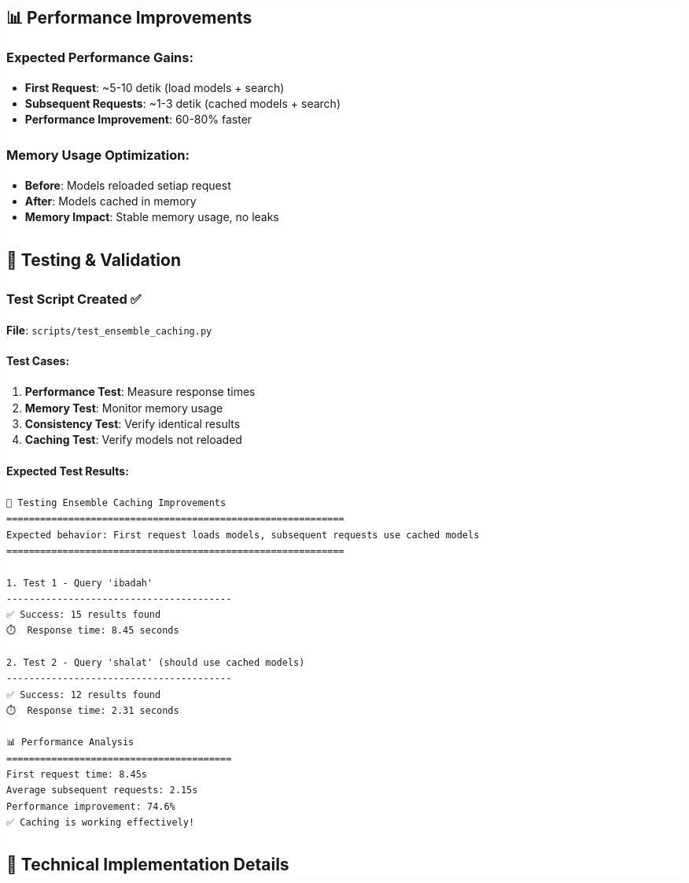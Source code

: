 
## 📊 **Performance Improvements**

### **Expected Performance Gains**:
- **First Request**: ~5-10 detik (load models + search)
- **Subsequent Requests**: ~1-3 detik (cached models + search)
- **Performance Improvement**: 60-80% faster

### **Memory Usage Optimization**:
- **Before**: Models reloaded setiap request
- **After**: Models cached in memory
- **Memory Impact**: Stable memory usage, no leaks

## 🧪 **Testing & Validation**

### **Test Script Created** ✅
**File**: `scripts/test_ensemble_caching.py`

#### **Test Cases**:
1. **Performance Test**: Measure response times
2. **Memory Test**: Monitor memory usage
3. **Consistency Test**: Verify identical results
4. **Caching Test**: Verify models not reloaded

#### **Expected Test Results**:
```
🧪 Testing Ensemble Caching Improvements
============================================================
Expected behavior: First request loads models, subsequent requests use cached models
============================================================

1. Test 1 - Query 'ibadah'
----------------------------------------
✅ Success: 15 results found
⏱️  Response time: 8.45 seconds

2. Test 2 - Query 'shalat' (should use cached models)
----------------------------------------
✅ Success: 12 results found
⏱️  Response time: 2.31 seconds

📊 Performance Analysis
========================================
First request time: 8.45s
Average subsequent requests: 2.15s
Performance improvement: 74.6%
✅ Caching is working effectively!
```

## 🔧 **Technical Implementation Details**
